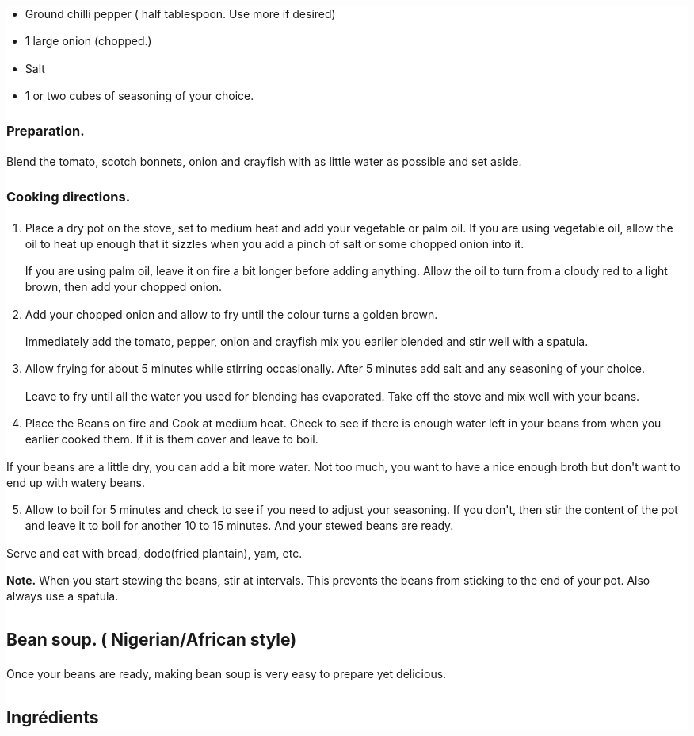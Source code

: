 - Ground chilli pepper ( half tablespoon. Use more if desired)

- 1 large onion (chopped.)

- Salt

- 1 or two cubes of seasoning of your choice.

### Preparation.

Blend the tomato, scotch bonnets, onion and crayfish with as little water as possible and set aside.

### Cooking directions.

1. Place a dry pot on the stove, set to medium heat 
   and add your vegetable or palm oil. If you are using vegetable oil, allow the oil to heat up enough that it sizzles when you add a pinch of salt or some chopped onion into it.

   If you are using palm oil, leave it on fire a bit longer before adding anything. Allow the oil to turn from a cloudy red to a light brown, then add your chopped onion. 

2. Add your chopped onion and allow to fry until
   the colour turns a golden brown.
   
   Immediately add the tomato, pepper, onion and crayfish mix you earlier blended and stir well with a spatula.

3. Allow frying for about 5 minutes while stirring occasionally.
   After 5 minutes add salt and any seasoning of your choice.
   
   Leave to fry until all the water you used for blending has evaporated. Take off the stove and mix well with your beans.

4. Place the Beans on fire and Cook at medium heat.
   Check to see if there is enough water left in your beans from when you earlier cooked them. If it is them cover and leave to boil.

If your beans are a little dry, you can add a bit more water. Not too much, you want to have a nice enough broth but don't want to end up with watery beans.

5. Allow to boil for 5 minutes and check to see if you need 
   to adjust your seasoning. If you don't, then stir the content of the pot and leave it to boil for another 10 to 15 minutes. And your stewed beans are ready.

Serve and eat with bread, dodo(fried plantain), yam, etc.

__Note.__ When you start stewing the beans, stir at intervals. This prevents the beans from sticking to the end of your pot. Also always use a spatula.


## Bean soup. ( Nigerian/African style)

Once your beans are ready, making bean soup is very easy to prepare yet delicious.

## Ingrédients
